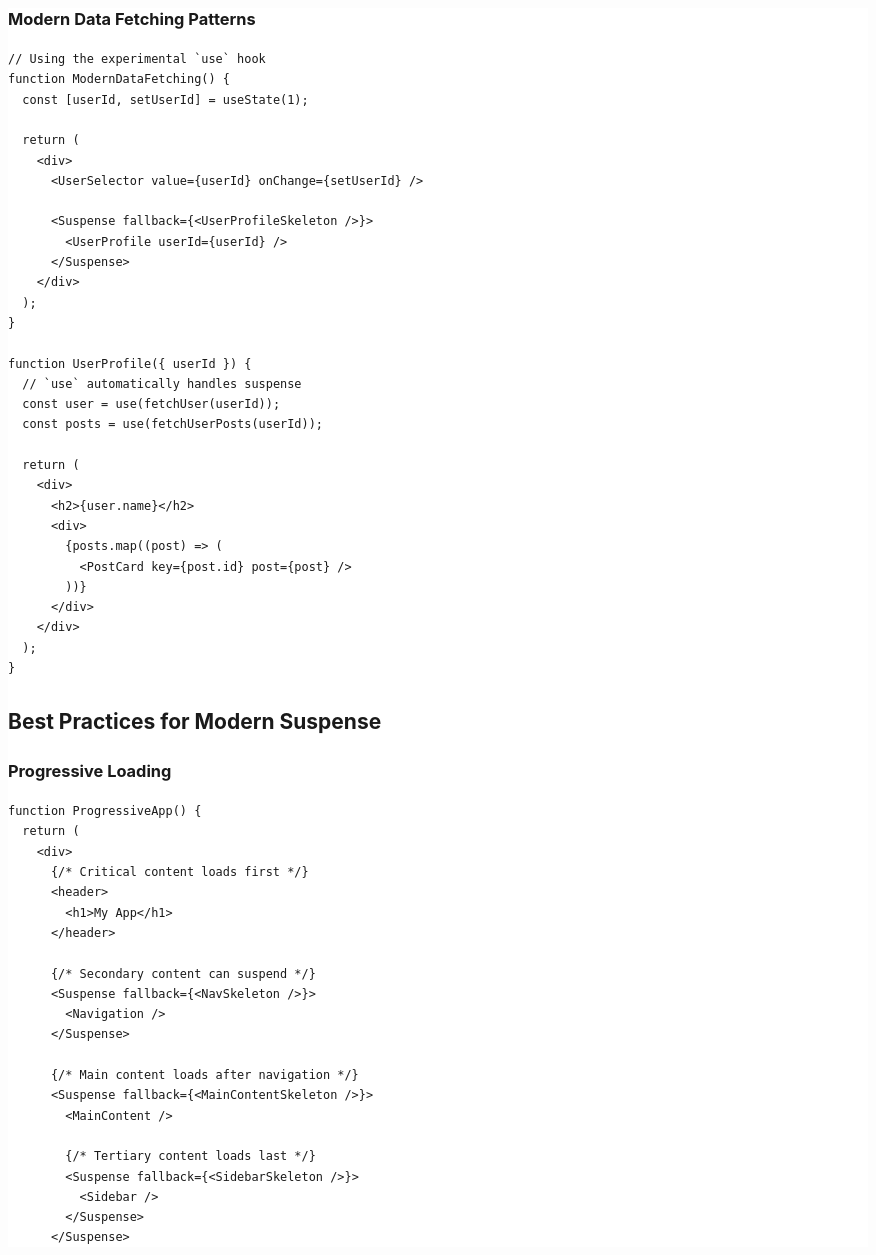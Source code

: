 
### Modern Data Fetching Patterns

```tsx
// Using the experimental `use` hook
function ModernDataFetching() {
  const [userId, setUserId] = useState(1);

  return (
    <div>
      <UserSelector value={userId} onChange={setUserId} />

      <Suspense fallback={<UserProfileSkeleton />}>
        <UserProfile userId={userId} />
      </Suspense>
    </div>
  );
}

function UserProfile({ userId }) {
  // `use` automatically handles suspense
  const user = use(fetchUser(userId));
  const posts = use(fetchUserPosts(userId));

  return (
    <div>
      <h2>{user.name}</h2>
      <div>
        {posts.map((post) => (
          <PostCard key={post.id} post={post} />
        ))}
      </div>
    </div>
  );
}
```

## Best Practices for Modern Suspense

### Progressive Loading

```tsx
function ProgressiveApp() {
  return (
    <div>
      {/* Critical content loads first */}
      <header>
        <h1>My App</h1>
      </header>

      {/* Secondary content can suspend */}
      <Suspense fallback={<NavSkeleton />}>
        <Navigation />
      </Suspense>

      {/* Main content loads after navigation */}
      <Suspense fallback={<MainContentSkeleton />}>
        <MainContent />

        {/* Tertiary content loads last */}
        <Suspense fallback={<SidebarSkeleton />}>
          <Sidebar />
        </Suspense>
      </Suspense>
```